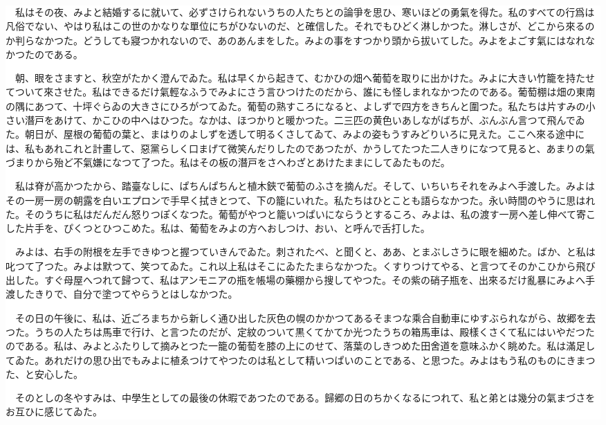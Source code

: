 　私はその夜、みよと結婚するに就いて、必ずさけられないうちの人たちとの論爭を思ひ、寒いほどの勇氣を得た。私のすべての行爲は凡俗でない、やはり私はこの世のかなりな單位にちがひないのだ、と確信した。それでもひどく淋しかつた。淋しさが、どこから來るのか判らなかつた。どうしても寢つかれないので、あのあんまをした。みよの事をすつかり頭から拔いてした。みよをよごす氣にはなれなかつたのである。

　朝、眼をさますと、秋空がたかく澄んでゐた。私は早くから起きて、むかひの畑へ葡萄を取りに出かけた。みよに大きい竹籠を持たせてついて來させた。私はできるだけ氣輕なふうでみよにさう言ひつけたのだから、誰にも怪しまれなかつたのである。葡萄棚は畑の東南の隅にあつて、十坪ぐらゐの大きさにひろがつてゐた。葡萄の熟すころになると、よしずで四方をきちんと圍つた。私たちは片すみの小さい潛戸をあけて、かこひの中へはひつた。なかは、ほつかりと暖かつた。二三匹の黄色いあしながばちが、ぶんぶん言つて飛んでゐた。朝日が、屋根の葡萄の葉と、まはりのよしずを透して明るくさしてゐて、みよの姿もうすみどりいろに見えた。ここへ來る途中には、私もあれこれと計畫して、惡黨らしく口まげて微笑んだりしたのであつたが、かうしてたつた二人きりになつて見ると、あまりの氣づまりから殆ど不氣嫌になつて了つた。私はその板の潛戸をさへわざとあけたままにしてゐたものだ。

　私は脊が高かつたから、踏臺なしに、ぱちんぱちんと植木鋏で葡萄のふさを摘んだ。そして、いちいちそれをみよへ手渡した。みよはその一房一房の朝露を白いエプロンで手早く拭きとつて、下の籠にいれた。私たちはひとことも語らなかつた。永い時間のやうに思はれた。そのうちに私はだんだん怒りつぽくなつた。葡萄がやつと籠いつぱいにならうとするころ、みよは、私の渡す一房へ差し伸べて寄こした片手を、ぴくつとひつこめた。私は、葡萄をみよの方へおしつけ、おい、と呼んで舌打した。

　みよは、右手の附根を左手できゆつと握つていきんでゐた。刺されたべ、と聞くと、ああ、とまぶしさうに眼を細めた。ばか、と私は叱つて了つた。みよは默つて、笑つてゐた。これ以上私はそこにゐたたまらなかつた。くすりつけてやる、と言つてそのかこひから飛び出した。すぐ母屋へつれて歸つて、私はアンモニアの瓶を帳場の藥棚から搜してやつた。その紫の硝子瓶を、出來るだけ亂暴にみよへ手渡したきりで、自分で塗つてやらうとはしなかつた。

　その日の午後に、私は、近ごろまちから新しく通ひ出した灰色の幌のかかつてあるそまつな乘合自動車にゆすぶられながら、故郷を去つた。うちの人たちは馬車で行け、と言つたのだが、定紋のついて黒くてかてか光つたうちの箱馬車は、殿樣くさくて私にはいやだつたのである。私は、みよとふたりして摘みとつた一籠の葡萄を膝の上にのせて、落葉のしきつめた田舍道を意味ふかく眺めた。私は滿足してゐた。あれだけの思ひ出でもみよに植ゑつけてやつたのは私として精いつぱいのことである、と思つた。みよはもう私のものにきまつた、と安心した。

　そのとしの冬やすみは、中學生としての最後の休暇であつたのである。歸郷の日のちかくなるにつれて、私と弟とは幾分の氣まづさをお互ひに感じてゐた。

